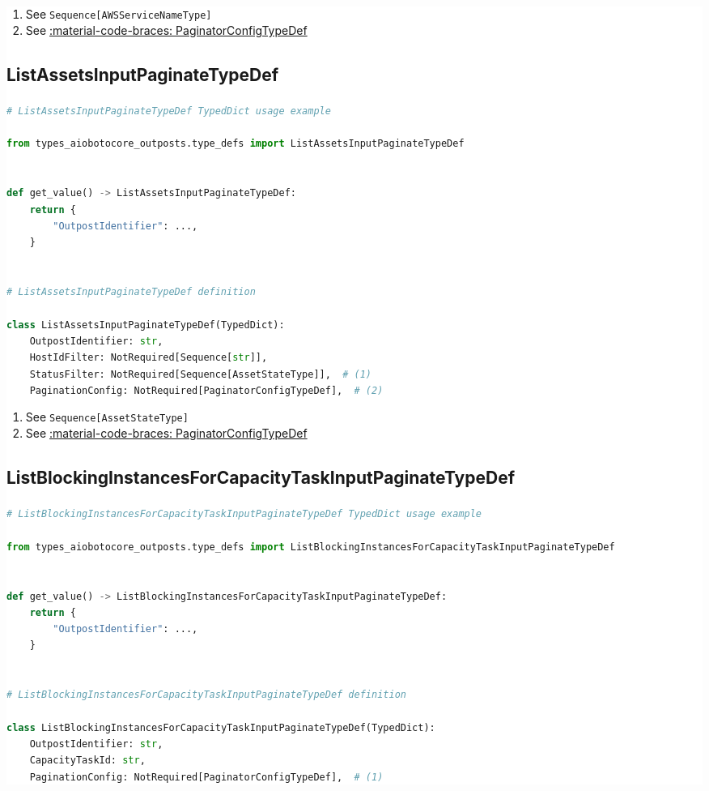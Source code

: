 1. See `Sequence[AWSServiceNameType]`
2. See [:material-code-braces: PaginatorConfigTypeDef](./type_defs.md#paginatorconfigtypedef)

## ListAssetsInputPaginateTypeDef

```python
# ListAssetsInputPaginateTypeDef TypedDict usage example

from types_aiobotocore_outposts.type_defs import ListAssetsInputPaginateTypeDef


def get_value() -> ListAssetsInputPaginateTypeDef:
    return {
        "OutpostIdentifier": ...,
    }


# ListAssetsInputPaginateTypeDef definition

class ListAssetsInputPaginateTypeDef(TypedDict):
    OutpostIdentifier: str,
    HostIdFilter: NotRequired[Sequence[str]],
    StatusFilter: NotRequired[Sequence[AssetStateType]],  # (1)
    PaginationConfig: NotRequired[PaginatorConfigTypeDef],  # (2)
```

1. See `Sequence[AssetStateType]`
2. See [:material-code-braces: PaginatorConfigTypeDef](./type_defs.md#paginatorconfigtypedef)

## ListBlockingInstancesForCapacityTaskInputPaginateTypeDef

```python
# ListBlockingInstancesForCapacityTaskInputPaginateTypeDef TypedDict usage example

from types_aiobotocore_outposts.type_defs import ListBlockingInstancesForCapacityTaskInputPaginateTypeDef


def get_value() -> ListBlockingInstancesForCapacityTaskInputPaginateTypeDef:
    return {
        "OutpostIdentifier": ...,
    }


# ListBlockingInstancesForCapacityTaskInputPaginateTypeDef definition

class ListBlockingInstancesForCapacityTaskInputPaginateTypeDef(TypedDict):
    OutpostIdentifier: str,
    CapacityTaskId: str,
    PaginationConfig: NotRequired[PaginatorConfigTypeDef],  # (1)
```

